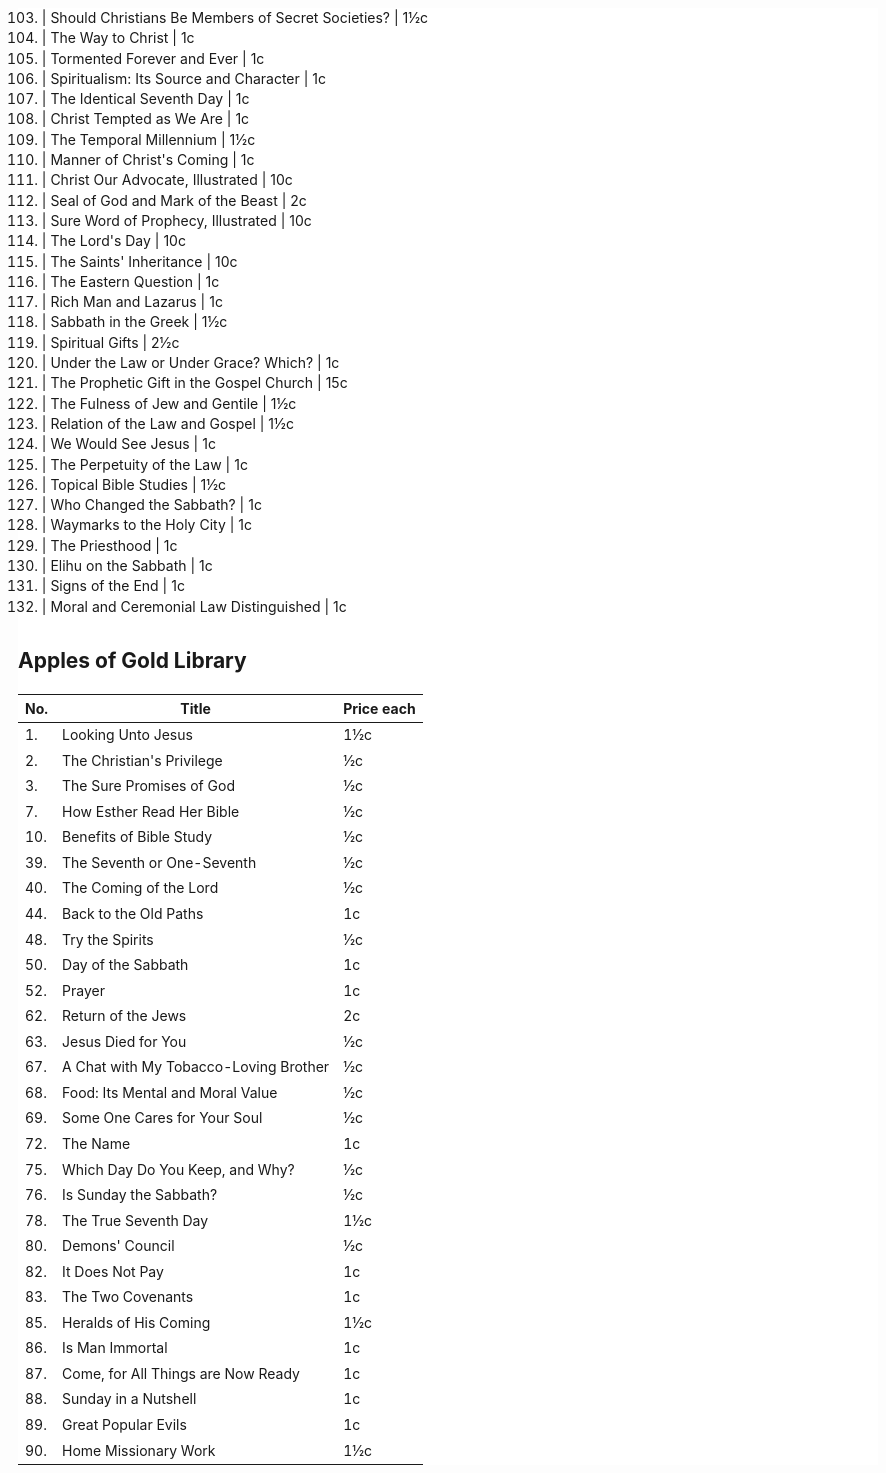 103. | Should Christians Be Members of Secret Societies? | 1½c
105. | The Way to Christ | 1c
111. | Tormented Forever and Ever | 1c
112. | Spiritualism: Its Source and Character | 1c
114. | The Identical Seventh Day | 1c
118. | Christ Tempted as We Are | 1c
121. | The Temporal Millennium | 1½c
124. | Manner of Christ's Coming | 1c
128. | Christ Our Advocate, Illustrated | 10c
130. | Seal of God and Mark of the Beast | 2c
131. | Sure Word of Prophecy, Illustrated | 10c
134. | The Lord's Day | 10c
140. | The Saints' Inheritance | 10c
144. | The Eastern Question | 1c
146. | Rich Man and Lazarus | 1c
154. | Sabbath in the Greek | 1½c
156. | Spiritual Gifts | 2½c
163. | Under the Law or Under Grace? Which? | 1c
164. | The Prophetic Gift in the Gospel Church | 15c
165. | The Fulness of Jew and Gentile | 1½c
166. | Relation of the Law and Gospel | 1½c
173. | We Would See Jesus | 1c
178. | The Perpetuity of the Law | 1c
185. | Topical Bible Studies | 1½c
187. | Who Changed the Sabbath? | 1c
189. | Waymarks to the Holy City | 1c
191. | The Priesthood | 1c
192. | Elihu on the Sabbath | 1c
194. | Signs of the End | 1c
195. | Moral and Ceremonial Law Distinguished | 1c

## Apples of Gold Library
No. | Title | Price each
--- | --- | ---
1. | Looking Unto Jesus | 1½c
2. | The Christian's Privilege | ½c
3. | The Sure Promises of God | ½c
7. | How Esther Read Her Bible | ½c
10. | Benefits of Bible Study | ½c
39. | The Seventh or One-Seventh | ½c
40. | The Coming of the Lord | ½c
44. | Back to the Old Paths | 1c
48. | Try the Spirits | ½c
50. | Day of the Sabbath | 1c
52. | Prayer | 1c
62. | Return of the Jews | 2c
63. | Jesus Died for You | ½c
67. | A Chat with My Tobacco-Loving Brother | ½c
68. | Food: Its Mental and Moral Value | ½c
69. | Some One Cares for Your Soul | ½c
72. | The Name | 1c
75. | Which Day Do You Keep, and Why? | ½c
76. | Is Sunday the Sabbath? | ½c
78. | The True Seventh Day | 1½c
80. | Demons' Council | ½c
82. | It Does Not Pay | 1c
83. | The Two Covenants | 1c
85. | Heralds of His Coming | 1½c
86. | Is Man Immortal | 1c
87. | Come, for All Things are Now Ready | 1c
88. | Sunday in a Nutshell | 1c
89. | Great Popular Evils | 1c
90. | Home Missionary Work | 1½c